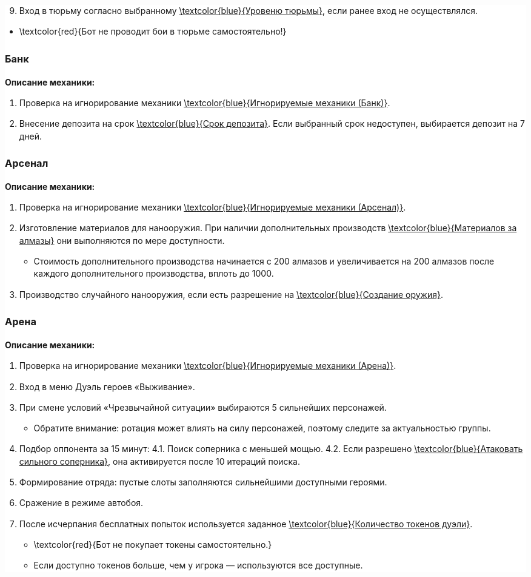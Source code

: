 9. Вход в тюрьму согласно выбранному [\textcolor{blue}{Уровеню тюрьмы}](#company_prison_level "Уровень тюрьмы, в которую бот заходит."), если ранее вход не осуществлялся.  

  * \textcolor{red}{Бот не проводит бои в тюрьме самостоятельно!}

### Банк
**Описание механики:**

1. Проверка на игнорирование механики [\textcolor{blue}{Игнорируемые механики (Банк)}](#ignor_states "Выбранные механики которые будут игнорироваться при работе бота").  

2. Внесение депозита на срок [\textcolor{blue}{Срок депозита}](#bank_deposit_type "Срок, на который вносится депозит"). Если выбранный срок недоступен, выбирается депозит на 7 дней.

### Арсенал
**Описание механики:**

1. Проверка на игнорирование механики [\textcolor{blue}{Игнорируемые механики (Арсенал)}](#ignor_states "Выбранные механики которые будут игнорироваться при работе бота").

2. Изготовление материалов для нанооружия. При наличии дополнительных производств [\textcolor{blue}{Материалов за алмазы}](#arsenal_material_speed_up "Количество дополнительных производств материалов, которые можно купить за алмазы в течении одного дня") они выполняются по мере доступности.

   * Стоимость дополнительного производства начинается с 200 алмазов и увеличивается на 200 алмазов после каждого дополнительного производства, вплоть до 1000.

3. Производство случайного нанооружия, если есть разрешение на [\textcolor{blue}{Создание оружия}](#arsenal_make_mode "Разрешение боту создавать нанооружие (случайное)").

### Арена
**Описание механики:**

1. Проверка на игнорирование механики [\textcolor{blue}{Игнорируемые механики (Арена)}](#ignor_states "Выбранные механики которые будут игнорироваться при работе бота").

2. Вход в меню Дуэль героев «Выживание».

3. При смене условий «Чрезвычайной ситуации» выбираются 5 сильнейших персонажей.
   * Обратите внимание: ротация может влиять на силу персонажей, поэтому следите за актуальностью группы.

4. Подбор оппонента за 15 минут:
   4.1. Поиск соперника с меньшей мощью.
   4.2. Если разрешено [\textcolor{blue}{Атаковать сильного соперника}](#over_power_arena_fight "Разрешение на сражение с сильными соперниками"), она активируется после 10 итераций поиска.

5. Формирование отряда: пустые слоты заполняются сильнейшими доступными героями.

6. Сражение в режиме автобоя.

7. После исчерпания бесплатных попыток используется заданное [\textcolor{blue}{Количество токенов дуэли}](#arena_tokens "Количество пропусков на дуэль в режиме «Выживание» которое бот использует в течении одного дня").  

   * \textcolor{red}{Бот не покупает токены самостоятельно.}

   * Если доступно токенов больше, чем у игрока — используются все доступные.
